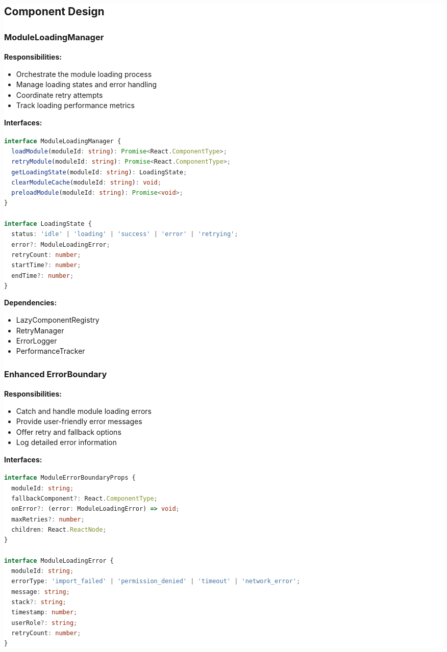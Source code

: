 
## Component Design

### ModuleLoadingManager

**Responsibilities:**
- Orchestrate the module loading process
- Manage loading states and error handling
- Coordinate retry attempts
- Track loading performance metrics

**Interfaces:**
```typescript
interface ModuleLoadingManager {
  loadModule(moduleId: string): Promise<React.ComponentType>;
  retryModule(moduleId: string): Promise<React.ComponentType>;
  getLoadingState(moduleId: string): LoadingState;
  clearModuleCache(moduleId: string): void;
  preloadModule(moduleId: string): Promise<void>;
}

interface LoadingState {
  status: 'idle' | 'loading' | 'success' | 'error' | 'retrying';
  error?: ModuleLoadingError;
  retryCount: number;
  startTime?: number;
  endTime?: number;
}
```

**Dependencies:**
- LazyComponentRegistry
- RetryManager
- ErrorLogger
- PerformanceTracker

### Enhanced ErrorBoundary

**Responsibilities:**
- Catch and handle module loading errors
- Provide user-friendly error messages
- Offer retry and fallback options
- Log detailed error information

**Interfaces:**
```typescript
interface ModuleErrorBoundaryProps {
  moduleId: string;
  fallbackComponent?: React.ComponentType;
  onError?: (error: ModuleLoadingError) => void;
  maxRetries?: number;
  children: React.ReactNode;
}

interface ModuleLoadingError {
  moduleId: string;
  errorType: 'import_failed' | 'permission_denied' | 'timeout' | 'network_error';
  message: string;
  stack?: string;
  timestamp: number;
  userRole?: string;
  retryCount: number;
}
```
